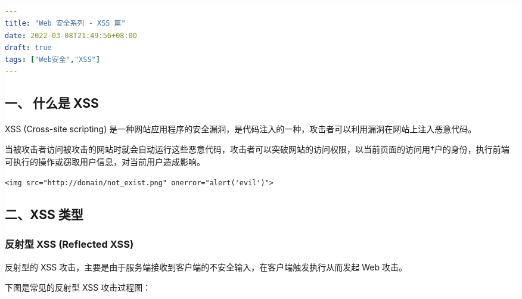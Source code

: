 ```yaml
---
title: "Web 安全系列 - XSS 篇"
date: 2022-03-08T21:49:56+08:00
draft: true
tags: ["Web安全","XSS"]
---
```


## 一、 什么是 XSS

XSS (Cross-site scripting) 是一种网站应用程序的安全漏洞，是代码注入的一种，攻击者可以利用漏洞在网站上注入恶意代码。

当被攻击者访问被攻击的网站时就会自动运行这些恶意代码，攻击者可以突破网站的访问权限，以当前页面的访问用†户的身份，执行前端可执行的操作或窃取用户信息，对当前用户造成影响。

    <img src="http://domain/not_exist.png" onerror="alert('evil')">

## 二、XSS 类型

### 反射型 XSS (Reflected XSS)

反射型的 XSS 攻击，主要是由于服务端接收到客户端的不安全输入，在客户端触发执行从而发起 Web 攻击。

下图是常见的反射型 XSS 攻击过程图：

